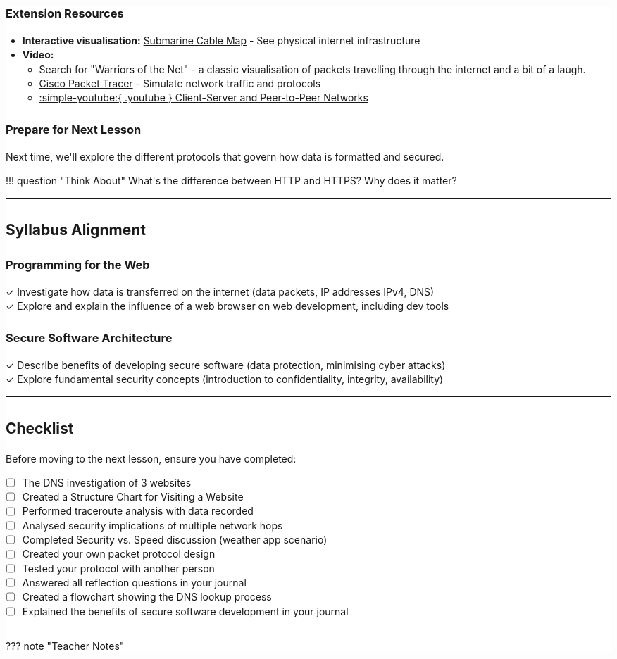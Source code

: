 ### Extension Resources

- **Interactive visualisation:** [Submarine Cable Map](https://www.submarinecablemap.com/) - See physical internet infrastructure
- **Video:** 
    - Search for "Warriors of the Net" - a classic visualisation of packets travelling through the internet and a bit of a laugh.
    - [Cisco Packet Tracer](https://www.netacad.com/learning-collections/cisco-packet-tracer?courseLang=en-US) - Simulate network traffic and protocols
    - [:simple-youtube:{ .youtube } Client-Server and Peer-to-Peer Networks](https://www.youtube.com/watch?v=z98ECVn-w3Q)

### Prepare for Next Lesson

Next time, we'll explore the different protocols that govern how data is formatted and secured. 

!!! question "Think About"
    What's the difference between HTTP and HTTPS? Why does it matter?

---

## Syllabus Alignment

### Programming for the Web

✓ Investigate how data is transferred on the internet (data packets, IP addresses IPv4, DNS)  
✓ Explore and explain the influence of a web browser on web development, including dev tools

### Secure Software Architecture

✓ Describe benefits of developing secure software (data protection, minimising cyber attacks)  
✓ Explore fundamental security concepts (introduction to confidentiality, integrity, availability)

---

## Checklist

Before moving to the next lesson, ensure you have completed:

- [ ] The DNS investigation of 3 websites
- [ ] Created a Structure Chart for Visiting a Website
- [ ] Performed traceroute analysis with data recorded
- [ ] Analysed security implications of multiple network hops
- [ ] Completed Security vs. Speed discussion (weather app scenario)
- [ ] Created your own packet protocol design
- [ ] Tested your protocol with another person
- [ ] Answered all reflection questions in your journal
- [ ] Created a flowchart showing the DNS lookup process
- [ ] Explained the benefits of secure software development in your journal

---

??? note "Teacher Notes"
